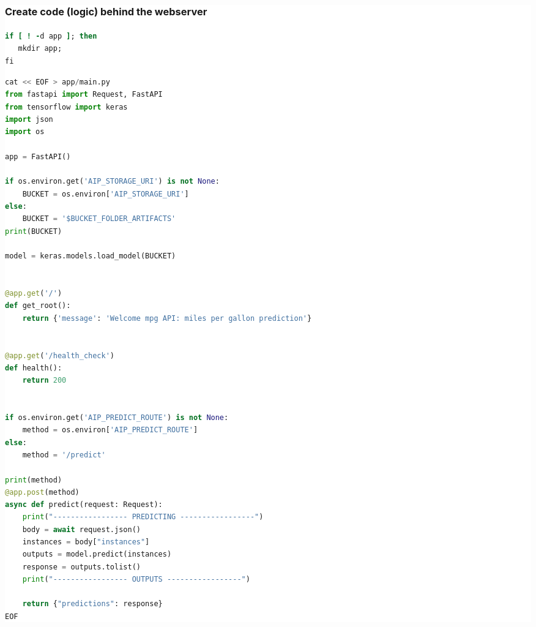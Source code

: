 ### Create code (logic) behind the webserver

```ruby
if [ ! -d app ]; then
   mkdir app;
fi

```

```Python
cat << EOF > app/main.py
from fastapi import Request, FastAPI
from tensorflow import keras
import json
import os

app = FastAPI()

if os.environ.get('AIP_STORAGE_URI') is not None:
    BUCKET = os.environ['AIP_STORAGE_URI']
else:
    BUCKET = '$BUCKET_FOLDER_ARTIFACTS'
print(BUCKET)

model = keras.models.load_model(BUCKET)


@app.get('/')
def get_root():
    return {'message': 'Welcome mpg API: miles per gallon prediction'}


@app.get('/health_check')
def health():
    return 200


if os.environ.get('AIP_PREDICT_ROUTE') is not None:
    method = os.environ['AIP_PREDICT_ROUTE']
else:
    method = '/predict'

print(method)
@app.post(method)
async def predict(request: Request):
    print("----------------- PREDICTING -----------------")
    body = await request.json()
    instances = body["instances"]
    outputs = model.predict(instances)
    response = outputs.tolist()
    print("----------------- OUTPUTS -----------------")

    return {"predictions": response}
EOF
```
